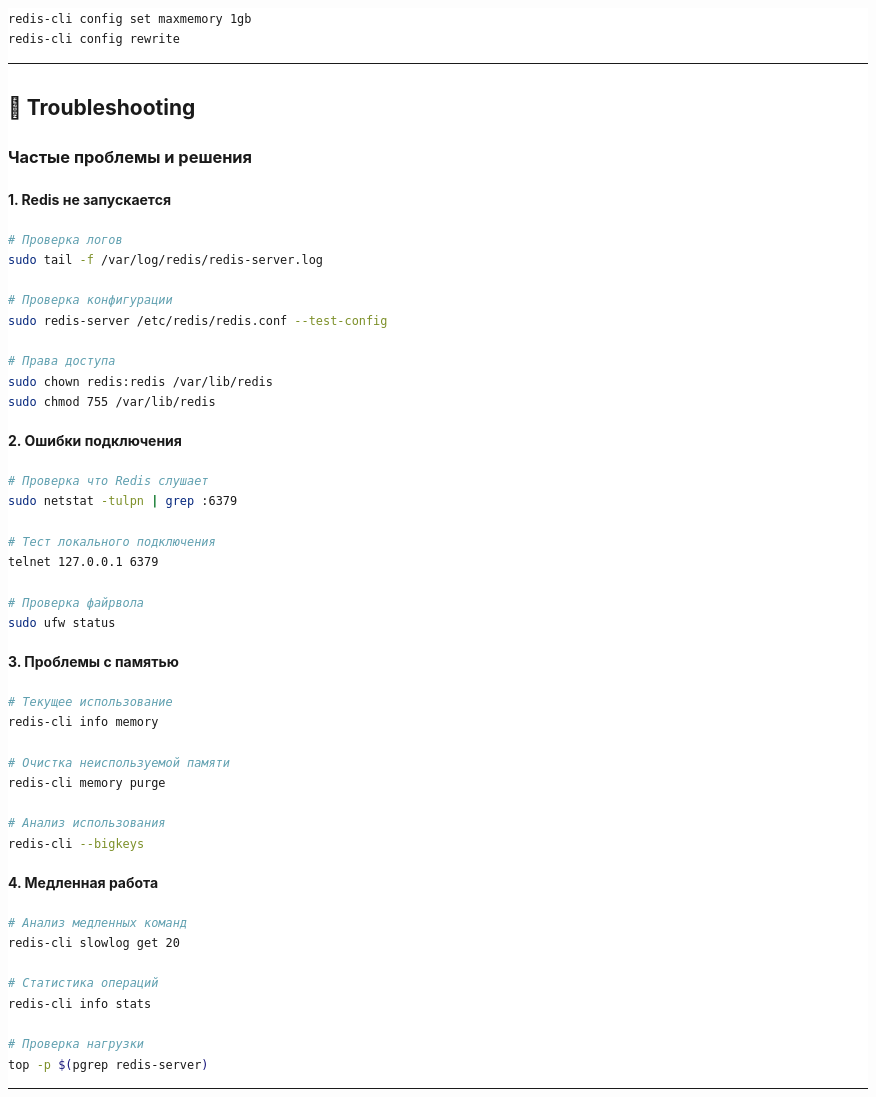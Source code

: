 ```bash
redis-cli config set maxmemory 1gb
redis-cli config rewrite
```

---

## 🚨 Troubleshooting

### Частые проблемы и решения

#### 1. Redis не запускается

```bash
# Проверка логов
sudo tail -f /var/log/redis/redis-server.log

# Проверка конфигурации
sudo redis-server /etc/redis/redis.conf --test-config

# Права доступа
sudo chown redis:redis /var/lib/redis
sudo chmod 755 /var/lib/redis
```

#### 2. Ошибки подключения

```bash
# Проверка что Redis слушает
sudo netstat -tulpn | grep :6379

# Тест локального подключения
telnet 127.0.0.1 6379

# Проверка файрвола
sudo ufw status
```

#### 3. Проблемы с памятью

```bash
# Текущее использование
redis-cli info memory

# Очистка неиспользуемой памяти
redis-cli memory purge

# Анализ использования
redis-cli --bigkeys
```

#### 4. Медленная работа

```bash
# Анализ медленных команд
redis-cli slowlog get 20

# Статистика операций
redis-cli info stats

# Проверка нагрузки
top -p $(pgrep redis-server)
```

---